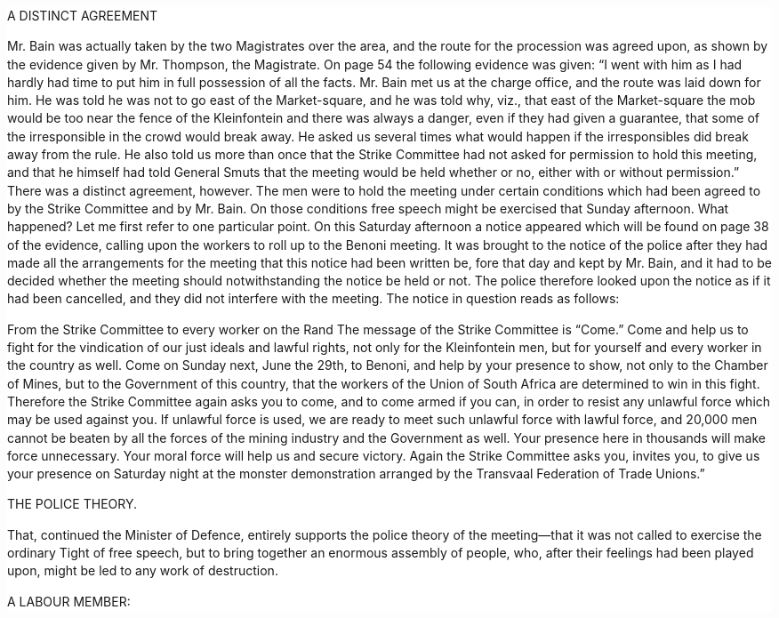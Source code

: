 
</debateSection>

<debateSection name="#a_distinct_agreement">

<heading>A DISTINCT AGREEMENT</heading>

<p>Mr. Bain was actually taken by the two Magistrates over the area, and the route for the procession was agreed upon, as shown by the evidence given by Mr. Thompson, the Magistrate. On page 54 the following evidence was given: &#x201C;I went with him as I had hardly had time to put him in full possession of all the facts. Mr. Bain met us at the charge office, and the route was laid down for him. He was told he was not to go east of the Market-square, and he was told why, viz., that east of the Market-square the mob would be too near the fence of the Kleinfontein and there was always a danger, even if they had given a guarantee, that some of the irresponsible in the crowd would break away. He asked us several times what would happen if the irresponsibles did break away from the rule. He also told us more than once that the Strike Committee had not asked for permission to hold this meeting, and that he himself had told General Smuts that the meeting would be held whether or no, either with or without permission.&#x201D; There was a distinct agreement, however. The men were to hold the meeting under certain conditions which had been agreed to by the Strike Committee and by Mr. Bain. On those conditions free speech might be exercised that Sunday afternoon. What happened&#x003F; Let me first refer to one particular point. On this Saturday afternoon a notice appeared which will be found on page 38 of the evidence, calling upon the workers to roll up to the Benoni meeting. It was brought to the notice of the police after they had made all the arrangements for the meeting that this notice had been written be, fore that day and kept by Mr. Bain, and it had to be decided whether the meeting should notwithstanding the notice be held or not. The police therefore looked upon the notice as if it had been cancelled, and they did not interfere with the meeting. The notice in question reads as follows:</p>

<block name="quote">From the Strike Committee to every worker on the Rand The message of the Strike Committee is &#x201C;Come.&#x201D; Come and help us to fight for the vindication of our just ideals and lawful rights, not only for the Kleinfontein men, but for yourself and every worker in the country as well. Come on Sunday next, June the 29th, to Benoni, and help by your presence to show, not only to the Chamber of Mines, but to the Government of this country, that the workers of the Union of South Africa are determined to win in this fight. Therefore the Strike Committee again asks you to come, and to come armed if you can, in order to resist any unlawful force which may be used against you. If unlawful force is used, we are ready to meet such unlawful force with lawful force, and 20,000 men cannot be beaten by all the forces of the mining industry and the Government as well. Your presence here in thousands will make force unnecessary. Your moral force will help us and secure victory. Again the Strike Committee asks you, invites you, to give us your presence on Saturday night at the monster demonstration arranged by the Transvaal Federation of Trade Unions.&#x201D;</block>

</debateSection>

<debateSection name="#the_police_theory">

<heading>THE POLICE THEORY.</heading>

<p>That, continued the Minister of Defence, entirely supports the police theory of the meeting&#x2014;that it was not called to exercise the ordinary Tight of free speech, but to bring together an enormous assembly of people, who, after their feelings had been <span class="col_73-74" refersTo="page_0043"/>played upon, might be led to any work of destruction.</p>

<speech by="#labour_member">

<from>A <person refersTo="hansard_za">LABOUR MEMBER</person>:</from>
